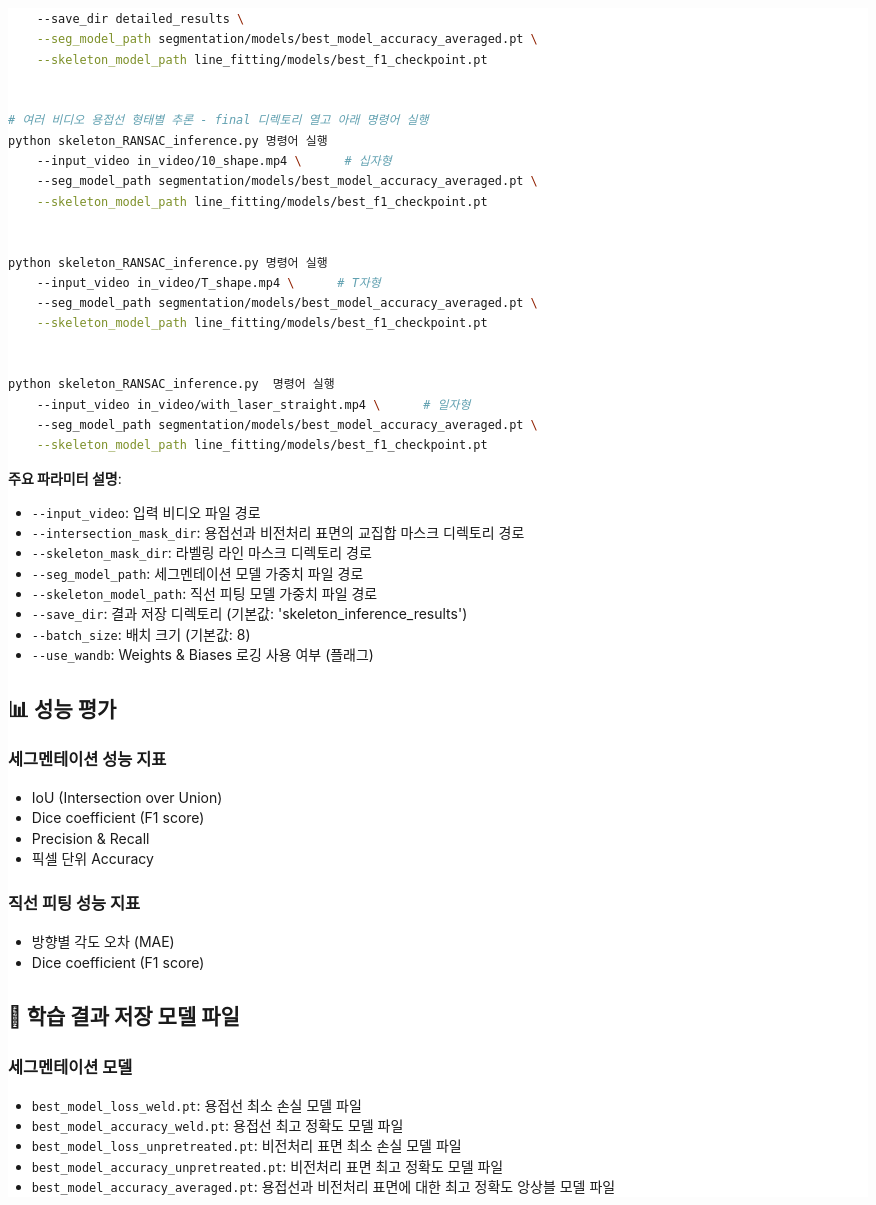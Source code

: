 ```bash
    --save_dir detailed_results \
    --seg_model_path segmentation/models/best_model_accuracy_averaged.pt \
    --skeleton_model_path line_fitting/models/best_f1_checkpoint.pt


# 여러 비디오 용접선 형태별 추론 - final 디렉토리 열고 아래 명령어 실행
python skeleton_RANSAC_inference.py 명령어 실행
    --input_video in_video/10_shape.mp4 \      # 십자형
    --seg_model_path segmentation/models/best_model_accuracy_averaged.pt \
    --skeleton_model_path line_fitting/models/best_f1_checkpoint.pt


python skeleton_RANSAC_inference.py 명령어 실행
    --input_video in_video/T_shape.mp4 \      # T자형
    --seg_model_path segmentation/models/best_model_accuracy_averaged.pt \
    --skeleton_model_path line_fitting/models/best_f1_checkpoint.pt


python skeleton_RANSAC_inference.py  명령어 실행
    --input_video in_video/with_laser_straight.mp4 \      # 일자형
    --seg_model_path segmentation/models/best_model_accuracy_averaged.pt \
    --skeleton_model_path line_fitting/models/best_f1_checkpoint.pt
```

**주요 파라미터 설명**:
- `--input_video`: 입력 비디오 파일 경로
- `--intersection_mask_dir`: 용접선과 비전처리 표면의 교집합 마스크 디렉토리 경로
- `--skeleton_mask_dir`: 라벨링 라인 마스크 디렉토리 경로
- `--seg_model_path`: 세그멘테이션 모델 가중치 파일 경로
- `--skeleton_model_path`: 직선 피팅 모델 가중치 파일 경로
- `--save_dir`: 결과 저장 디렉토리 (기본값: 'skeleton_inference_results')
- `--batch_size`: 배치 크기 (기본값: 8)
- `--use_wandb`: Weights & Biases 로깅 사용 여부 (플래그)

## 📊 성능 평가

### 세그멘테이션 성능 지표
- IoU (Intersection over Union)
- Dice coefficient (F1 score)
- Precision & Recall
- 픽셀 단위 Accuracy

### 직선 피팅 성능 지표
- 방향별 각도 오차 (MAE)
- Dice coefficient (F1 score)

## 📝 학습 결과 저장 모델 파일

### 세그멘테이션 모델
- `best_model_loss_weld.pt`: 용접선 최소 손실 모델 파일
- `best_model_accuracy_weld.pt`: 용접선 최고 정확도 모델 파일
- `best_model_loss_unpretreated.pt`: 비전처리 표면 최소 손실 모델 파일 
- `best_model_accuracy_unpretreated.pt`: 비전처리 표면 최고 정확도 모델 파일
- `best_model_accuracy_averaged.pt`: 용접선과 비전처리 표면에 대한 최고 정확도 앙상블 모델 파일
